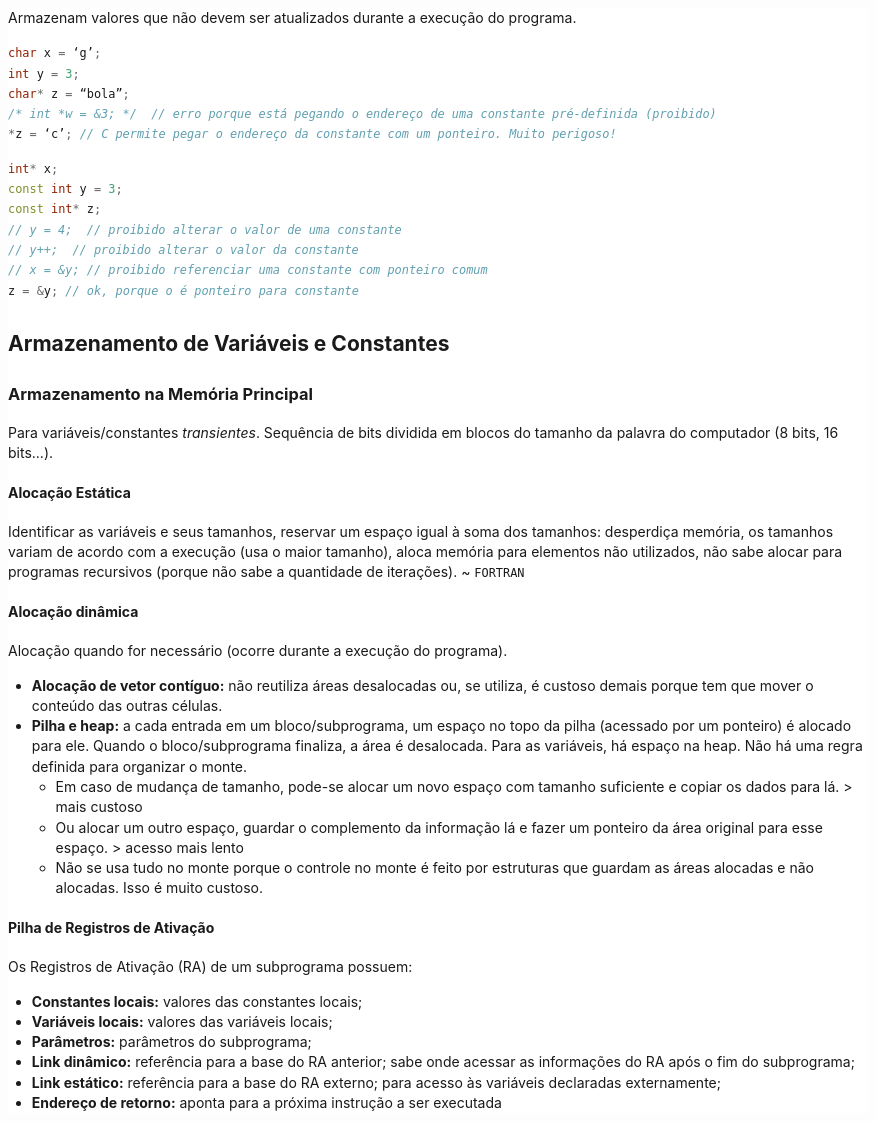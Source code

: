 Armazenam valores que não devem ser atualizados durante a execução do programa.

```c
char x = ‘g’;
int y = 3;
char* z = “bola”;
/* int *w = &3; */  // erro porque está pegando o endereço de uma constante pré-definida (proibido)
*z = ‘c’; // C permite pegar o endereço da constante com um ponteiro. Muito perigoso!
```

```c++
int* x;
const int y = 3;
const int* z;
// y = 4;  // proibido alterar o valor de uma constante
// y++;  // proibido alterar o valor da constante
// x = &y; // proibido referenciar uma constante com ponteiro comum
z = &y; // ok, porque o é ponteiro para constante
```

## Armazenamento de Variáveis e Constantes

### Armazenamento na Memória Principal

Para variáveis/constantes *transientes*. Sequência de bits dividida em blocos do tamanho da palavra do computador (8 bits, 16 bits...).

#### Alocação Estática

Identificar as variáveis e seus tamanhos, reservar um espaço igual à soma dos tamanhos: desperdiça memória, os tamanhos variam de acordo com a execução (usa o maior tamanho), aloca memória para elementos não utilizados, não sabe alocar para programas recursivos (porque não sabe a quantidade de iterações). ~ `FORTRAN`

#### Alocação dinâmica

Alocação quando for necessário (ocorre durante a execução do programa). 

* **Alocação de vetor contíguo:** não reutiliza áreas desalocadas ou, se utiliza, é custoso demais porque tem que mover o conteúdo das outras células.
* **Pilha e heap:** a cada entrada em um bloco/subprograma, um espaço no topo da pilha (acessado por um ponteiro) é alocado para ele. Quando o bloco/subprograma finaliza, a área é desalocada. Para as variáveis, há espaço na heap. Não há uma regra definida para organizar o monte.
  * Em caso de mudança de tamanho, pode-se alocar um novo espaço com tamanho suficiente e copiar os dados para lá. > mais  custoso
  * Ou alocar um outro espaço, guardar o complemento da informação lá e fazer um ponteiro da área original para esse espaço. > acesso  mais lento
  * Não se usa tudo no monte porque o controle no monte é feito por estruturas que guardam as áreas alocadas e não alocadas. Isso é  muito custoso.

#### Pilha de Registros de Ativação

Os Registros de Ativação (RA) de um subprograma possuem:

* **Constantes locais:** valores das constantes locais;
* **Variáveis locais:** valores das variáveis locais;
* **Parâmetros:** parâmetros do subprograma;
* **Link dinâmico:** referência para a base do RA anterior; sabe onde acessar as informações do RA após o fim do subprograma;
* **Link estático:** referência para a base do RA externo; para acesso às variáveis declaradas externamente;
* **Endereço de retorno:** aponta para a próxima instrução a ser executada
